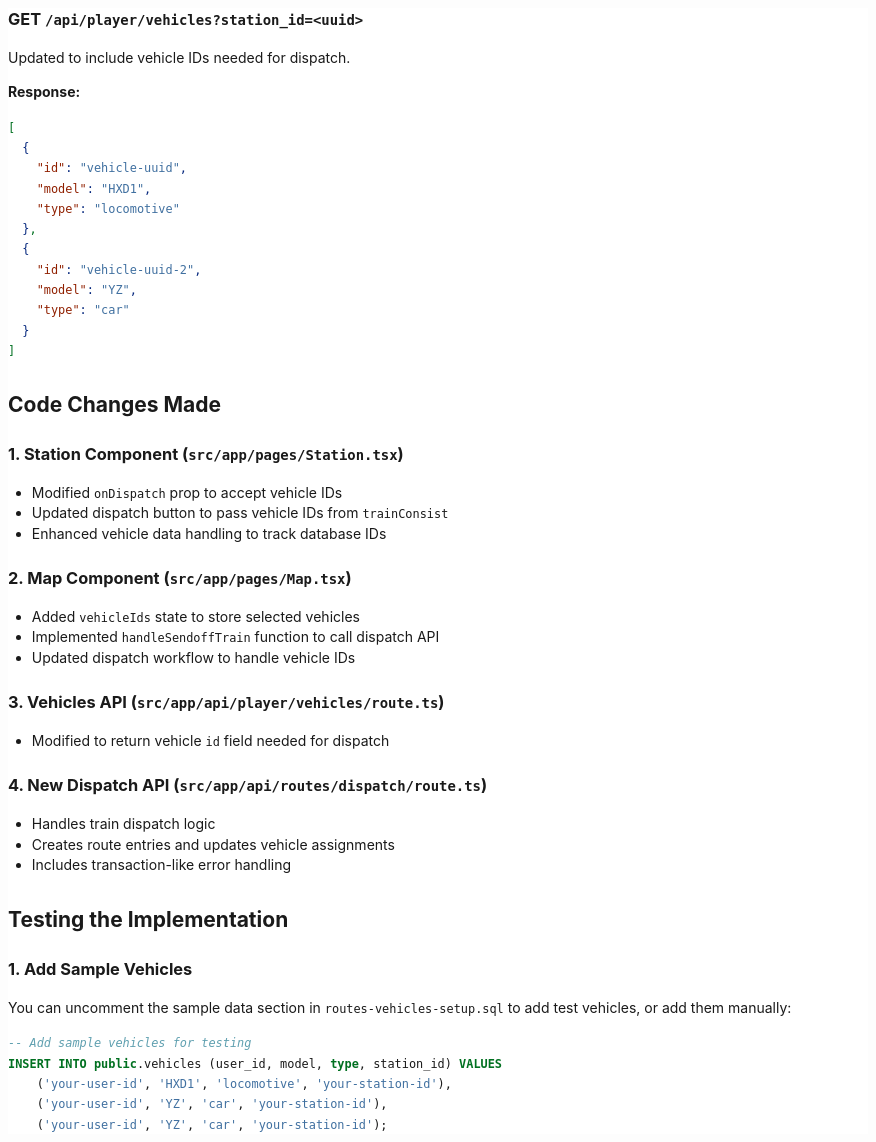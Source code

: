 ### GET `/api/player/vehicles?station_id=<uuid>`
Updated to include vehicle IDs needed for dispatch.

**Response:**
```json
[
  {
    "id": "vehicle-uuid",
    "model": "HXD1",
    "type": "locomotive"
  },
  {
    "id": "vehicle-uuid-2",
    "model": "YZ",
    "type": "car"
  }
]
```

## Code Changes Made

### 1. Station Component (`src/app/pages/Station.tsx`)
- Modified `onDispatch` prop to accept vehicle IDs
- Updated dispatch button to pass vehicle IDs from `trainConsist`
- Enhanced vehicle data handling to track database IDs

### 2. Map Component (`src/app/pages/Map.tsx`)
- Added `vehicleIds` state to store selected vehicles
- Implemented `handleSendoffTrain` function to call dispatch API
- Updated dispatch workflow to handle vehicle IDs

### 3. Vehicles API (`src/app/api/player/vehicles/route.ts`)
- Modified to return vehicle `id` field needed for dispatch

### 4. New Dispatch API (`src/app/api/routes/dispatch/route.ts`)
- Handles train dispatch logic
- Creates route entries and updates vehicle assignments
- Includes transaction-like error handling

## Testing the Implementation

### 1. Add Sample Vehicles
You can uncomment the sample data section in `routes-vehicles-setup.sql` to add test vehicles, or add them manually:

```sql
-- Add sample vehicles for testing
INSERT INTO public.vehicles (user_id, model, type, station_id) VALUES
    ('your-user-id', 'HXD1', 'locomotive', 'your-station-id'),
    ('your-user-id', 'YZ', 'car', 'your-station-id'),
    ('your-user-id', 'YZ', 'car', 'your-station-id');
```
